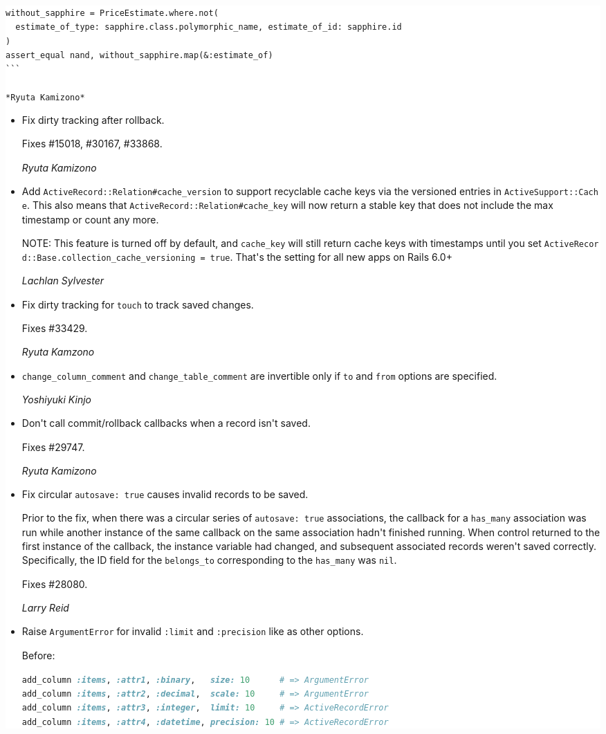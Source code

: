     without_sapphire = PriceEstimate.where.not(
      estimate_of_type: sapphire.class.polymorphic_name, estimate_of_id: sapphire.id
    )
    assert_equal nand, without_sapphire.map(&:estimate_of)
    ```

    *Ryuta Kamizono*

*   Fix dirty tracking after rollback.

    Fixes #15018, #30167, #33868.

    *Ryuta Kamizono*

*   Add `ActiveRecord::Relation#cache_version` to support recyclable cache keys via
    the versioned entries in `ActiveSupport::Cache`. This also means that
    `ActiveRecord::Relation#cache_key` will now return a stable key that does not
    include the max timestamp or count any more.

    NOTE: This feature is turned off by default, and `cache_key` will still return
    cache keys with timestamps until you set `ActiveRecord::Base.collection_cache_versioning = true`.
    That's the setting for all new apps on Rails 6.0+

    *Lachlan Sylvester*

*   Fix dirty tracking for `touch` to track saved changes.

    Fixes #33429.

    *Ryuta Kamzono*

*   `change_column_comment` and `change_table_comment` are invertible only if
    `to` and `from` options are specified.

    *Yoshiyuki Kinjo*

*   Don't call commit/rollback callbacks when a record isn't saved.

    Fixes #29747.

    *Ryuta Kamizono*

*   Fix circular `autosave: true` causes invalid records to be saved.

    Prior to the fix, when there was a circular series of `autosave: true`
    associations, the callback for a `has_many` association was run while
    another instance of the same callback on the same association hadn't
    finished running. When control returned to the first instance of the
    callback, the instance variable had changed, and subsequent associated
    records weren't saved correctly. Specifically, the ID field for the
    `belongs_to` corresponding to the `has_many` was `nil`.

    Fixes #28080.

    *Larry Reid*

*   Raise `ArgumentError` for invalid `:limit` and `:precision` like as other options.

    Before:

    ```ruby
    add_column :items, :attr1, :binary,   size: 10      # => ArgumentError
    add_column :items, :attr2, :decimal,  scale: 10     # => ArgumentError
    add_column :items, :attr3, :integer,  limit: 10     # => ActiveRecordError
    add_column :items, :attr4, :datetime, precision: 10 # => ActiveRecordError
    ```

